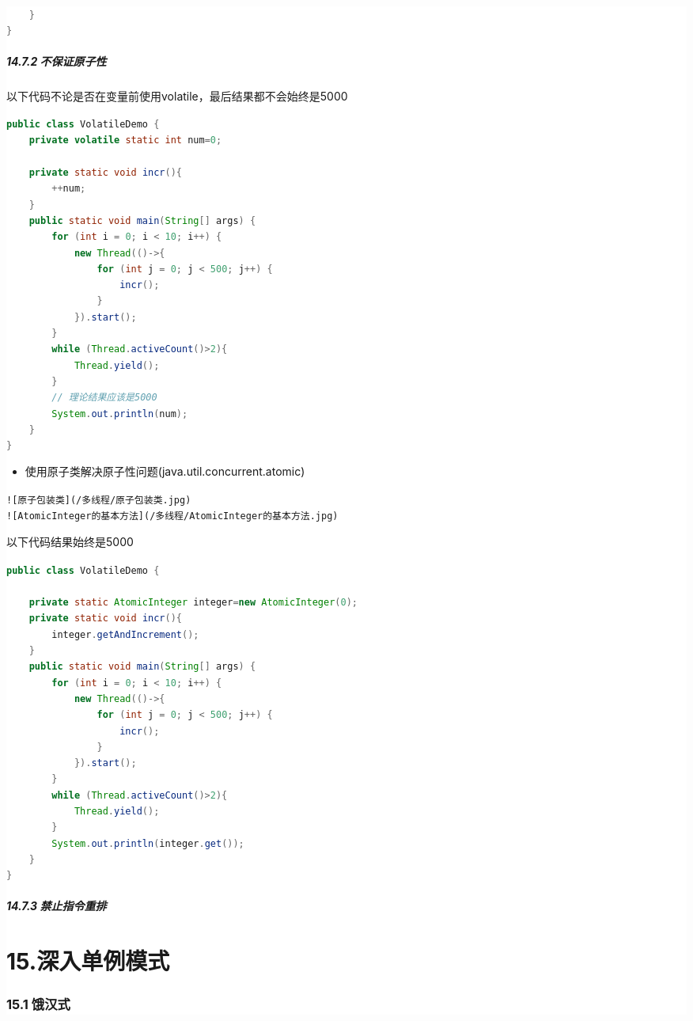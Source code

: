 ```java
    }
}
```
##### 14.7.2 不保证原子性
以下代码不论是否在变量前使用volatile，最后结果都不会始终是5000
```java
public class VolatileDemo {
    private volatile static int num=0;

    private static void incr(){
        ++num;
    }
    public static void main(String[] args) {
        for (int i = 0; i < 10; i++) {
            new Thread(()->{
                for (int j = 0; j < 500; j++) {
                    incr();
                }
            }).start();
        }
        while (Thread.activeCount()>2){
            Thread.yield();
        }
        // 理论结果应该是5000
        System.out.println(num);
    }
}
```
- 使用原子类解决原子性问题(java.util.concurrent.atomic)

```text
![原子包装类](/多线程/原子包装类.jpg)
![AtomicInteger的基本方法](/多线程/AtomicInteger的基本方法.jpg)
```

以下代码结果始终是5000
```java
public class VolatileDemo {

    private static AtomicInteger integer=new AtomicInteger(0);
    private static void incr(){
        integer.getAndIncrement();
    }
    public static void main(String[] args) {
        for (int i = 0; i < 10; i++) {
            new Thread(()->{
                for (int j = 0; j < 500; j++) {
                    incr();
                }
            }).start();
        }
        while (Thread.activeCount()>2){
            Thread.yield();
        }
        System.out.println(integer.get());
    }
}
```
##### 14.7.3 禁止指令重排
# 15.深入单例模式
### 15.1 饿汉式
```java
```